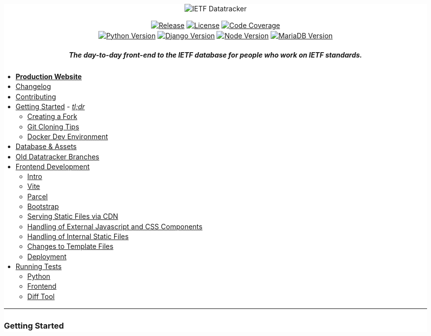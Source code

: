 <div align="center">
  
<img src="https://raw.githubusercontent.com/ietf-tools/common/main/assets/logos/datatracker.svg" alt="IETF Datatracker" height="125" />

[![Release](https://img.shields.io/github/release/ietf-tools/datatracker.svg?style=flat&maxAge=300)](https://github.com/ietf-tools/datatracker/releases)
[![License](https://img.shields.io/github/license/ietf-tools/datatracker)](https://github.com/ietf-tools/datatracker/blob/main/LICENSE)
[![Code Coverage](https://codecov.io/gh/ietf-tools/datatracker/branch/feat/bs5/graph/badge.svg?token=V4DXB0Q28C)](https://codecov.io/gh/ietf-tools/datatracker)  
[![Python Version](https://img.shields.io/badge/python-3.9-blue?logo=python&logoColor=white)](#prerequisites)
[![Django Version](https://img.shields.io/badge/django-4.x-51be95?logo=django&logoColor=white)](#prerequisites)
[![Node Version](https://img.shields.io/badge/node.js-16.x-green?logo=node.js&logoColor=white)](#prerequisites)
[![MariaDB Version](https://img.shields.io/badge/postgres-14-blue?logo=postgresql&logoColor=white)](#prerequisites)

##### The day-to-day front-end to the IETF database for people who work on IETF standards.

</div>

- [**Production Website**](https://datatracker.ietf.org)
- [Changelog](https://github.com/ietf-tools/datatracker/releases)
- [Contributing](https://github.com/ietf-tools/.github/blob/main/CONTRIBUTING.md)
- [Getting Started](#getting-started) - *[ tl;dr ](#the-tldr-to-get-going)*
    - [Creating a Fork](#creating-a-fork)
    - [Git Cloning Tips](#git-cloning-tips)
    - [Docker Dev Environment](docker/README.md)
- [Database & Assets](#database--assets)
- [Old Datatracker Branches](https://github.com/ietf-tools/old-datatracker-branches/branches/all)
- [Frontend Development](#frontend-development)
    - [Intro](#intro)
    - [Vite](#vite-vue-3)
    - [Parcel](#parcel-legacyjquery)
    - [Bootstrap](#bootstrap)
    - [Serving Static Files via CDN](#serving-static-files-via-cdn)
    - [Handling of External Javascript and CSS Components](#handling-of-external-javascript-and-css-components)
    - [Handling of Internal Static Files](#handling-of-internal-static-files)
    - [Changes to Template Files](#changes-to-template-files)
    - [Deployment](#deployment)
- [Running Tests](#running-tests)
    - [Python](#python-tests)
    - [Frontend](#frontend-tests)
    - [Diff Tool](#diff-tool)

---

### Getting Started
